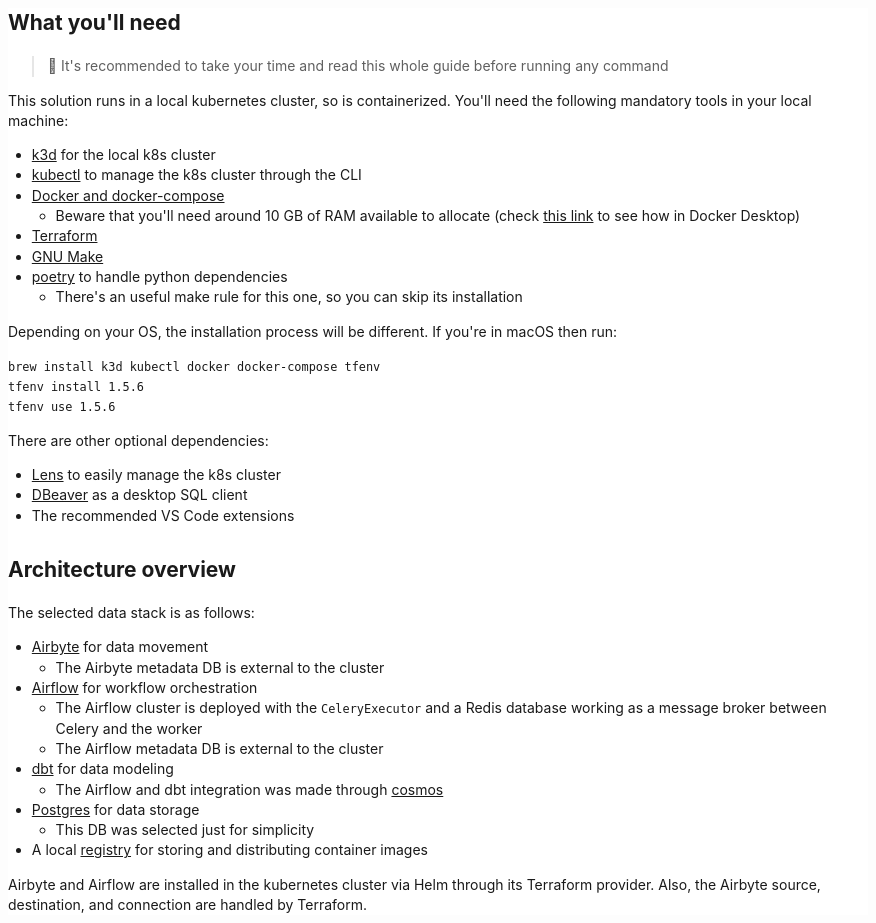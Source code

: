 ## What you'll need

> :orange_book: It's recommended to take your time and read this whole guide before running any command

This solution runs in a local kubernetes cluster, so is containerized. You'll need the following mandatory tools in your local machine:

- [k3d](https://k3d.io/v5.6.0/#installation) for the local k8s cluster
- [kubectl](https://kubernetes.io/docs/tasks/tools/#kubectl) to manage the k8s cluster through the CLI
- [Docker and docker-compose](https://docs.docker.com/get-docker/)
  - Beware that you'll need around 10 GB of RAM available to allocate (check [this link](https://docs.docker.com/desktop/settings/#resources) to see how in Docker Desktop)
- [Terraform](https://developer.hashicorp.com/terraform/install?product_intent=terraform)
- [GNU Make](https://www.gnu.org/software/make/)
- [poetry](https://python-poetry.org/docs/#installing-with-the-official-installer) to handle python dependencies
  - There's an useful make rule for this one, so you can skip its installation

Depending on your OS, the installation process will be different. If you're in macOS then run:

```bash
brew install k3d kubectl docker docker-compose tfenv
tfenv install 1.5.6
tfenv use 1.5.6
```

There are other optional dependencies:

- [Lens](https://k8slens.dev/) to easily manage the k8s cluster
- [DBeaver](https://dbeaver.io/download/) as a desktop SQL client
- The recommended VS Code extensions

## Architecture overview

The selected data stack is as follows:

- [Airbyte](https://airbyte.com/) for data movement
  - The Airbyte metadata DB is external to the cluster
- [Airflow](https://airflow.apache.org/) for workflow orchestration
  - The Airflow cluster is deployed with the `CeleryExecutor` and a Redis database working as a message broker between Celery and the worker
  - The Airflow metadata DB is external to the cluster
- [dbt](https://docs.getdbt.com/) for data modeling
  - The Airflow and dbt integration was made through [cosmos](https://astronomer.github.io/astronomer-cosmos/)
- [Postgres](https://www.postgresql.org/) for data storage
  - This DB was selected just for simplicity
- A local [registry](https://registry.hub.docker.com/_/registry/) for storing and distributing container images

Airbyte and Airflow are installed in the kubernetes cluster via Helm through its Terraform provider. Also, the Airbyte source, destination, and connection are handled by Terraform.
